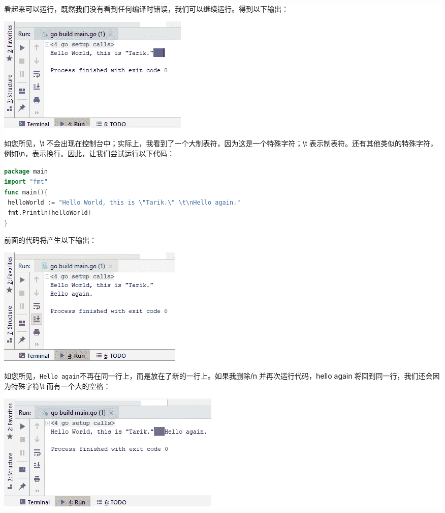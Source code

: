 看起来可以运行，既然我们没有看到任何编译时错误，我们可以继续运行。得到以下输出：

![](img/13045bfc-e96b-4df1-895d-1ffc2ea35d43.png)

如您所见，\t 不会出现在控制台中；实际上，我看到了一个大制表符，因为这是一个特殊字符；\t 表示制表符。还有其他类似的特殊字符，例如\n，表示换行。因此，让我们尝试运行以下代码：

```go
package main
import "fmt"
func main(){
 helloWorld := "Hello World, this is \"Tarik.\" \t\nHello again."
 fmt.Println(helloWorld)
}
```

前面的代码将产生以下输出：

![](img/6efe8ca7-17d6-4ca7-93b5-a8bdaec6d69f.png)

如您所见，`Hello again`不再在同一行上，而是放在了新的一行上。如果我删除/n 并再次运行代码，hello again 将回到同一行，我们还会因为特殊字符\t 而有一个大的空格：

![](img/4257ff60-42f1-4acc-ace5-4714afc05243.png)
